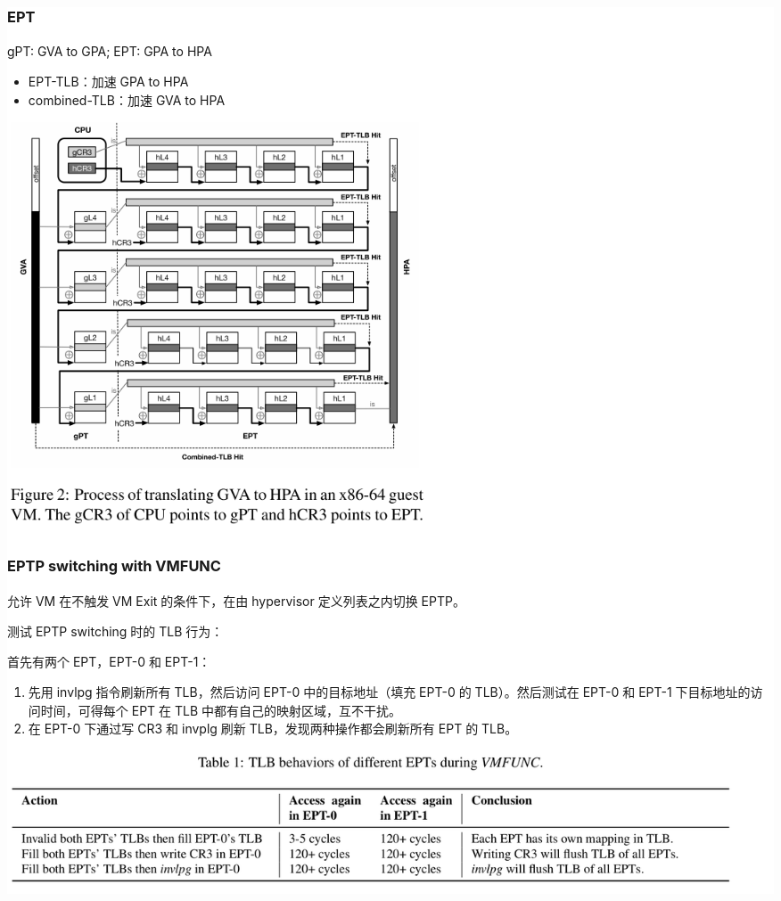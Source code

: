 ### EPT

gPT: GVA to GPA; EPT: GPA to HPA

- EPT-TLB：加速 GPA to HPA
- combined-TLB：加速 GVA to HPA

<img src="image-20210628164136315.png" alt="image-20210628164136315" style="zoom:80%;" />

### EPTP switching with VMFUNC

允许 VM 在不触发 VM Exit 的条件下，在由 hypervisor 定义列表之内切换 EPTP。

测试 EPTP switching 时的 TLB 行为：

首先有两个 EPT，EPT-0 和 EPT-1：

1. 先用 invlpg 指令刷新所有 TLB，然后访问 EPT-0 中的目标地址（填充 EPT-0 的 TLB）。然后测试在 EPT-0 和 EPT-1 下目标地址的访问时间，可得每个 EPT 在 TLB 中都有自己的映射区域，互不干扰。
2. 在 EPT-0 下通过写 CR3 和 invplg 刷新 TLB，发现两种操作都会刷新所有 EPT 的 TLB。

<img src="image-20210628143732554.png" alt="image-20210628143732554" style="zoom:80%;" />
